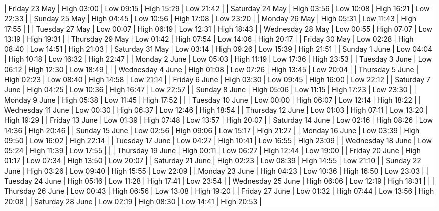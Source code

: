 | Friday 23 May | High 03:00 | Low 09:15 | High 15:29 | Low 21:42 | 
| Saturday 24 May | High 03:56 | Low 10:08 | High 16:21 | Low 22:33 | 
| Sunday 25 May | High 04:45 | Low 10:56 | High 17:08 | Low 23:20 | 
| Monday 26 May | High 05:31 | Low 11:43 | High 17:55 |  | 
| Tuesday 27 May | Low 00:07 | High 06:19 | Low 12:31 | High 18:43 | 
| Wednesday 28 May | Low 00:55 | High 07:07 | Low 13:19 | High 19:31 | 
| Thursday 29 May | Low 01:42 | High 07:54 | Low 14:06 | High 20:17 | 
| Friday 30 May | Low 02:28 | High 08:40 | Low 14:51 | High 21:03 | 
| Saturday 31 May | Low 03:14 | High 09:26 | Low 15:39 | High 21:51 | 
| Sunday 1 June | Low 04:04 | High 10:18 | Low 16:32 | High 22:47 | 
| Monday 2 June | Low 05:03 | High 11:19 | Low 17:36 | High 23:53 | 
| Tuesday 3 June | Low 06:12 | High 12:30 | Low 18:49 |  | 
| Wednesday 4 June | High 01:08 | Low 07:26 | High 13:45 | Low 20:04 | 
| Thursday 5 June | High 02:23 | Low 08:40 | High 14:58 | Low 21:14 | 
| Friday 6 June | High 03:30 | Low 09:45 | High 16:00 | Low 22:12 | 
| Saturday 7 June | High 04:25 | Low 10:36 | High 16:47 | Low 22:57 | 
| Sunday 8 June | High 05:06 | Low 11:15 | High 17:23 | Low 23:30 | 
| Monday 9 June | High 05:38 | Low 11:45 | High 17:52 |  | 
| Tuesday 10 June | Low 00:00 | High 06:07 | Low 12:14 | High 18:22 | 
| Wednesday 11 June | Low 00:30 | High 06:37 | Low 12:46 | High 18:54 | 
| Thursday 12 June | Low 01:03 | High 07:11 | Low 13:20 | High 19:29 | 
| Friday 13 June | Low 01:39 | High 07:48 | Low 13:57 | High 20:07 | 
| Saturday 14 June | Low 02:16 | High 08:26 | Low 14:36 | High 20:46 | 
| Sunday 15 June | Low 02:56 | High 09:06 | Low 15:17 | High 21:27 | 
| Monday 16 June | Low 03:39 | High 09:50 | Low 16:02 | High 22:14 | 
| Tuesday 17 June | Low 04:27 | High 10:41 | Low 16:55 | High 23:09 | 
| Wednesday 18 June | Low 05:24 | High 11:39 | Low 17:55 |  | 
| Thursday 19 June | High 00:11 | Low 06:27 | High 12:44 | Low 19:00 | 
| Friday 20 June | High 01:17 | Low 07:34 | High 13:50 | Low 20:07 | 
| Saturday 21 June | High 02:23 | Low 08:39 | High 14:55 | Low 21:10 | 
| Sunday 22 June | High 03:26 | Low 09:40 | High 15:55 | Low 22:09 | 
| Monday 23 June | High 04:23 | Low 10:36 | High 16:50 | Low 23:03 | 
| Tuesday 24 June | High 05:16 | Low 11:28 | High 17:41 | Low 23:54 | 
| Wednesday 25 June | High 06:06 | Low 12:19 | High 18:31 |  | 
| Thursday 26 June | Low 00:43 | High 06:56 | Low 13:08 | High 19:20 | 
| Friday 27 June | Low 01:32 | High 07:44 | Low 13:56 | High 20:08 | 
| Saturday 28 June | Low 02:19 | High 08:30 | Low 14:41 | High 20:53 | 